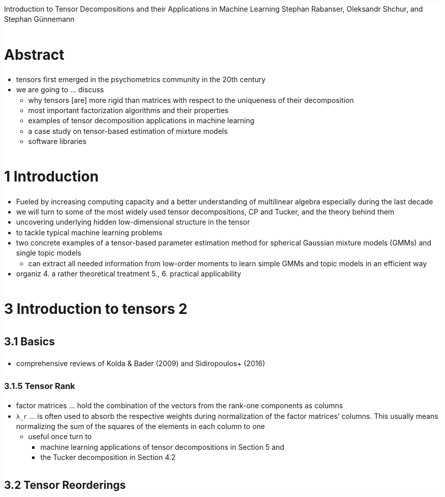 Introduction to Tensor Decompositions
  and their Applications in Machine Learning
Stephan Rabanser, Oleksandr Shchur, and Stephan Günnemann

# Abstract

* tensors first emerged in the psychometrics community in the 20th century
* we are going to ...  discuss
  * why tensors [are] more rigid than matrices with respect to the uniqueness
    of their decomposition
  * most important factorization algorithms and their properties
  * examples of tensor decomposition applications in machine learning
  * a case study on tensor-based estimation of mixture models
  * software libraries

# 1 Introduction

* Fueled by increasing computing capacity and a better understanding of
  multilinear algebra especially during the last decade
* we will turn to some of the most widely used tensor decompositions,
  CP and Tucker, and the theory behind them
* uncovering underlying hidden low-dimensional structure in the tensor
* to tackle typical machine learning problems
* two concrete examples of a tensor-based parameter estimation method for
  spherical Gaussian mixture models (GMMs) and single topic models
  * can extract all needed information from low-order moments
    to learn simple GMMs and topic models in an efficient way
* organiz
  4. a rather theoretical treatment
  5., 6. practical applicability

# 3 Introduction to tensors 2

## 3.1 Basics

* comprehensive reviews of Kolda & Bader (2009) and Sidiropoulos+ (2016)

### 3.1.5 Tensor Rank

* factor matrices ... hold the combination of the vectors from the rank-one
  components as columns
* `λ_r` ... is often used to absorb the respective weights during normalization
  of the factor matrices’ columns. This usually means normalizing the sum of
  the squares of the elements in each column to one
  * useful once turn to
    * machine learning applications of tensor decompositions in Section 5 and
    * the Tucker decomposition in Section 4.2

## 3.2 Tensor Reorderings
